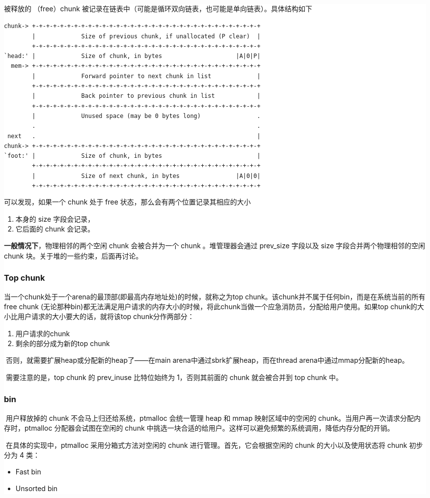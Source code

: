 被释放的 （free）chunk 被记录在链表中（可能是循环双向链表，也可能是单向链表）。具体结构如下

```
chunk-> +-+-+-+-+-+-+-+-+-+-+-+-+-+-+-+-+-+-+-+-+-+-+-+-+-+-+-+-+-+-+-+-+
        |             Size of previous chunk, if unallocated (P clear)  |
        +-+-+-+-+-+-+-+-+-+-+-+-+-+-+-+-+-+-+-+-+-+-+-+-+-+-+-+-+-+-+-+-+
`head:' |             Size of chunk, in bytes                     |A|0|P|
  mem-> +-+-+-+-+-+-+-+-+-+-+-+-+-+-+-+-+-+-+-+-+-+-+-+-+-+-+-+-+-+-+-+-+
        |             Forward pointer to next chunk in list             |
        +-+-+-+-+-+-+-+-+-+-+-+-+-+-+-+-+-+-+-+-+-+-+-+-+-+-+-+-+-+-+-+-+
        |             Back pointer to previous chunk in list            |
        +-+-+-+-+-+-+-+-+-+-+-+-+-+-+-+-+-+-+-+-+-+-+-+-+-+-+-+-+-+-+-+-+
        |             Unused space (may be 0 bytes long)                .
        .                                                               .
 next   .                                                               |
chunk-> +-+-+-+-+-+-+-+-+-+-+-+-+-+-+-+-+-+-+-+-+-+-+-+-+-+-+-+-+-+-+-+-+
`foot:' |             Size of chunk, in bytes                           |
        +-+-+-+-+-+-+-+-+-+-+-+-+-+-+-+-+-+-+-+-+-+-+-+-+-+-+-+-+-+-+-+-+
        |             Size of next chunk, in bytes                |A|0|0|
        +-+-+-+-+-+-+-+-+-+-+-+-+-+-+-+-+-+-+-+-+-+-+-+-+-+-+-+-+-+-+-+-+
```

可以发现，如果一个 chunk 处于 free 状态，那么会有两个位置记录其相应的大小

1. 本身的 size 字段会记录，
2. 它后面的 chunk 会记录。

**一般情况下**，物理相邻的两个空闲 chunk 会被合并为一个 chunk 。堆管理器会通过 prev_size 字段以及 size 字段合并两个物理相邻的空闲 chunk 块。关于堆的一些约束，后面再讨论。





### Top chunk

​	当一个chunk处于一个arena的最顶部(即最高内存地址处)的时候，就称之为top chunk。该chunk并不属于任何bin，而是在系统当前的所有 free chunk (无论那种bin)都无法满足用户请求的内存大小的时候，将此chunk当做一个应急消防员，分配给用户使用。如果top chunk的大小比用户请求的大小要大的话，就将该top chunk分作两部分：

1. 用户请求的chunk
2. 剩余的部分成为新的top chunk

​    否则，就需要扩展heap或分配新的heap了——在main arena中通过sbrk扩展heap，而在thread arena中通过mmap分配新的heap。

​	需要注意的是，top chunk 的 prev_inuse 比特位始终为 1，否则其前面的 chunk 就会被合并到 top chunk 中。



### bin

​	用户释放掉的 chunk 不会马上归还给系统，ptmalloc 会统一管理 heap 和 mmap 映射区域中的空闲的 chunk。当用户再一次请求分配内存时，ptmalloc 分配器会试图在空闲的 chunk 中挑选一块合适的给用户。这样可以避免频繁的系统调用，降低内存分配的开销。

​	在具体的实现中，ptmalloc 采用分箱式方法对空闲的 chunk 进行管理。首先，它会根据空闲的 chunk 的大小以及使用状态将 chunk 初步分为 4 类：



- Fast bin

- Unsorted bin
